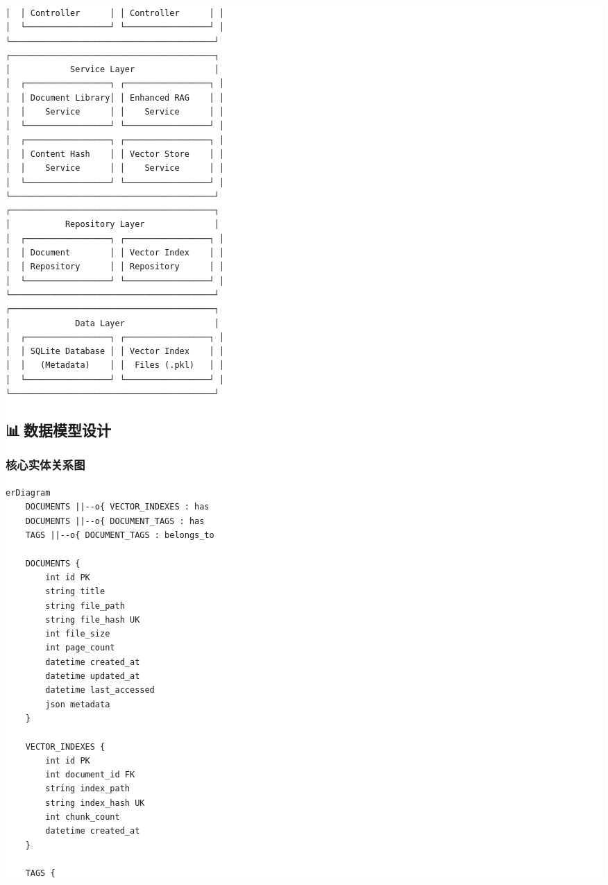 ```
│  │ Controller      │ │ Controller      │ │
│  └─────────────────┘ └─────────────────┘ │
└─────────────────────────────────────────┘
┌─────────────────────────────────────────┐
│            Service Layer                │
│  ┌─────────────────┐ ┌─────────────────┐ │
│  │ Document Library│ │ Enhanced RAG    │ │
│  │    Service      │ │    Service      │ │
│  └─────────────────┘ └─────────────────┘ │
│  ┌─────────────────┐ ┌─────────────────┐ │
│  │ Content Hash    │ │ Vector Store    │ │
│  │    Service      │ │    Service      │ │
│  └─────────────────┘ └─────────────────┘ │
└─────────────────────────────────────────┘
┌─────────────────────────────────────────┐
│           Repository Layer              │
│  ┌─────────────────┐ ┌─────────────────┐ │
│  │ Document        │ │ Vector Index    │ │
│  │ Repository      │ │ Repository      │ │
│  └─────────────────┘ └─────────────────┘ │
└─────────────────────────────────────────┘
┌─────────────────────────────────────────┐
│             Data Layer                  │
│  ┌─────────────────┐ ┌─────────────────┐ │
│  │ SQLite Database │ │ Vector Index    │ │
│  │   (Metadata)    │ │  Files (.pkl)   │ │
│  └─────────────────┘ └─────────────────┘ │
└─────────────────────────────────────────┘
```

## 📊 数据模型设计

### 核心实体关系图
```mermaid
erDiagram
    DOCUMENTS ||--o{ VECTOR_INDEXES : has
    DOCUMENTS ||--o{ DOCUMENT_TAGS : has
    TAGS ||--o{ DOCUMENT_TAGS : belongs_to
    
    DOCUMENTS {
        int id PK
        string title
        string file_path
        string file_hash UK
        int file_size
        int page_count
        datetime created_at
        datetime updated_at
        datetime last_accessed
        json metadata
    }
    
    VECTOR_INDEXES {
        int id PK
        int document_id FK
        string index_path
        string index_hash UK
        int chunk_count
        datetime created_at
    }
    
    TAGS {
```
